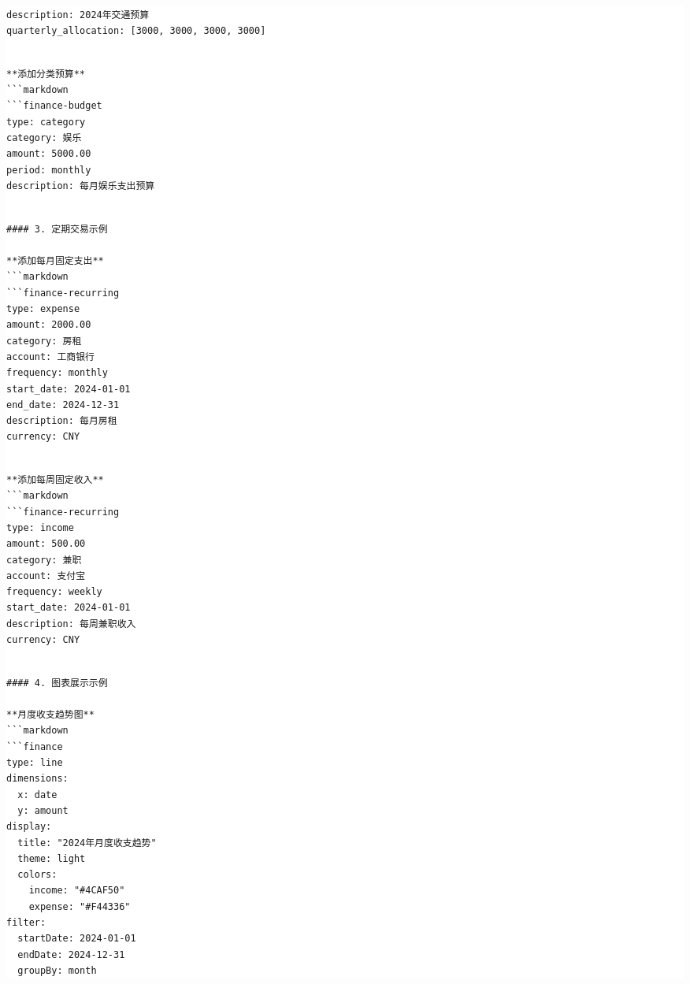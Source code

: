 ```
description: 2024年交通预算
quarterly_allocation: [3000, 3000, 3000, 3000]
```
```

**添加分类预算**
```markdown
```finance-budget
type: category
category: 娱乐
amount: 5000.00
period: monthly
description: 每月娱乐支出预算
```
```

#### 3. 定期交易示例

**添加每月固定支出**
```markdown
```finance-recurring
type: expense
amount: 2000.00
category: 房租
account: 工商银行
frequency: monthly
start_date: 2024-01-01
end_date: 2024-12-31
description: 每月房租
currency: CNY
```
```

**添加每周固定收入**
```markdown
```finance-recurring
type: income
amount: 500.00
category: 兼职
account: 支付宝
frequency: weekly
start_date: 2024-01-01
description: 每周兼职收入
currency: CNY
```
```

#### 4. 图表展示示例

**月度收支趋势图**
```markdown
```finance
type: line
dimensions: 
  x: date
  y: amount
display:
  title: "2024年月度收支趋势"
  theme: light
  colors:
    income: "#4CAF50"
    expense: "#F44336"
filter:
  startDate: 2024-01-01
  endDate: 2024-12-31
  groupBy: month
```